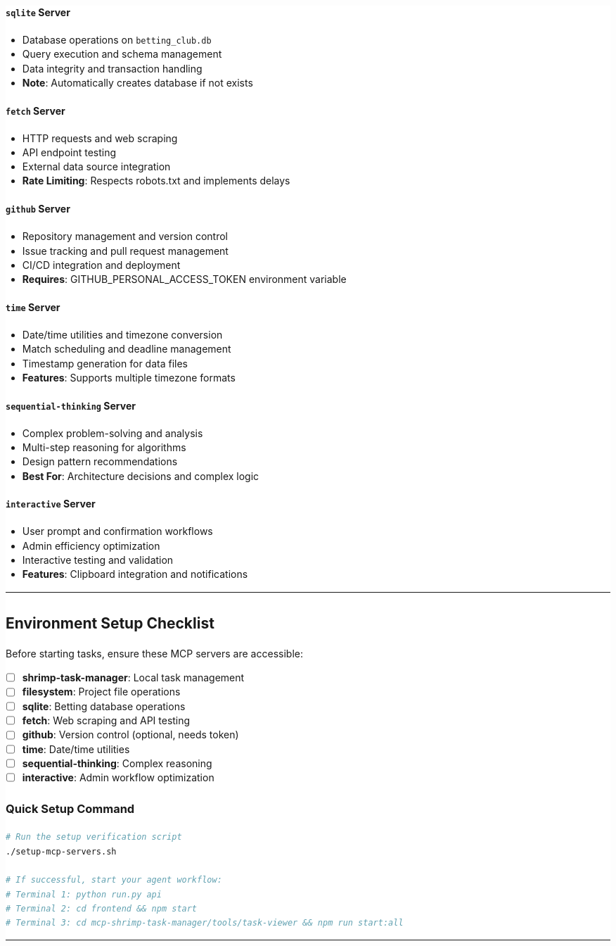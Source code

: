#### `sqlite` Server  
- Database operations on `betting_club.db`
- Query execution and schema management
- Data integrity and transaction handling
- **Note**: Automatically creates database if not exists

#### `fetch` Server
- HTTP requests and web scraping
- API endpoint testing
- External data source integration
- **Rate Limiting**: Respects robots.txt and implements delays

#### `github` Server
- Repository management and version control
- Issue tracking and pull request management
- CI/CD integration and deployment
- **Requires**: GITHUB_PERSONAL_ACCESS_TOKEN environment variable

#### `time` Server
- Date/time utilities and timezone conversion
- Match scheduling and deadline management
- Timestamp generation for data files
- **Features**: Supports multiple timezone formats

#### `sequential-thinking` Server
- Complex problem-solving and analysis
- Multi-step reasoning for algorithms
- Design pattern recommendations
- **Best For**: Architecture decisions and complex logic

#### `interactive` Server
- User prompt and confirmation workflows
- Admin efficiency optimization
- Interactive testing and validation
- **Features**: Clipboard integration and notifications

---

## Environment Setup Checklist

Before starting tasks, ensure these MCP servers are accessible:

- [ ] **shrimp-task-manager**: Local task management
- [ ] **filesystem**: Project file operations
- [ ] **sqlite**: Betting database operations
- [ ] **fetch**: Web scraping and API testing
- [ ] **github**: Version control (optional, needs token)
- [ ] **time**: Date/time utilities
- [ ] **sequential-thinking**: Complex reasoning
- [ ] **interactive**: Admin workflow optimization

### Quick Setup Command
```bash
# Run the setup verification script
./setup-mcp-servers.sh

# If successful, start your agent workflow:
# Terminal 1: python run.py api
# Terminal 2: cd frontend && npm start  
# Terminal 3: cd mcp-shrimp-task-manager/tools/task-viewer && npm run start:all
```

---